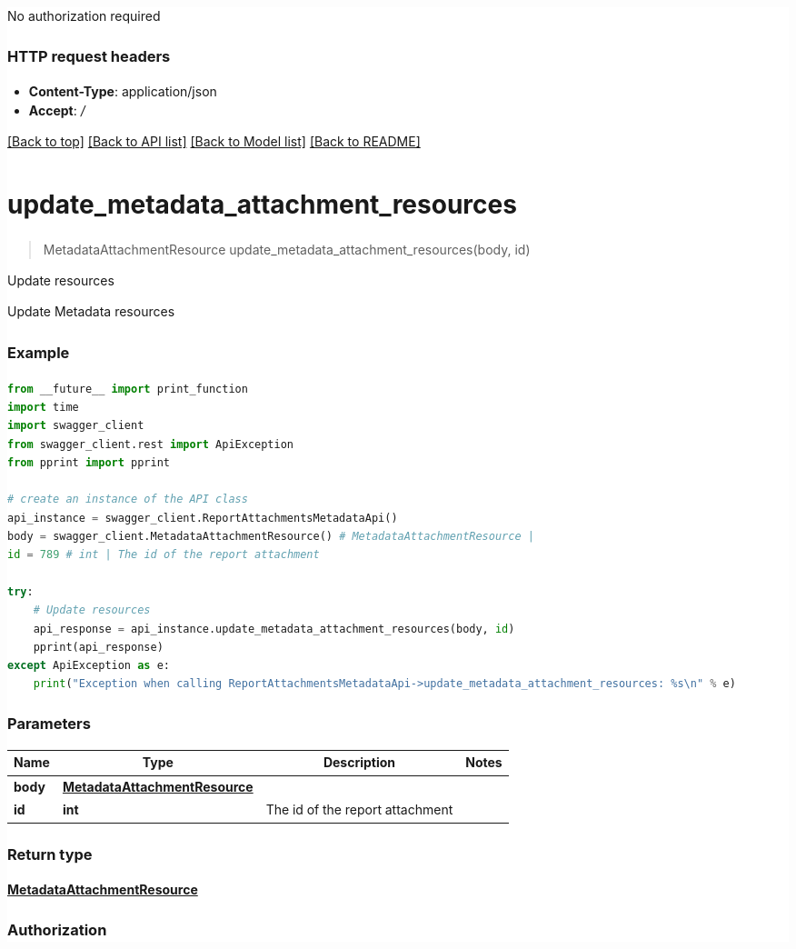 No authorization required

### HTTP request headers

 - **Content-Type**: application/json
 - **Accept**: */*

[[Back to top]](#) [[Back to API list]](../README.md#documentation-for-api-endpoints) [[Back to Model list]](../README.md#documentation-for-models) [[Back to README]](../README.md)

# **update_metadata_attachment_resources**
> MetadataAttachmentResource update_metadata_attachment_resources(body, id)

Update resources

Update Metadata resources

### Example
```python
from __future__ import print_function
import time
import swagger_client
from swagger_client.rest import ApiException
from pprint import pprint

# create an instance of the API class
api_instance = swagger_client.ReportAttachmentsMetadataApi()
body = swagger_client.MetadataAttachmentResource() # MetadataAttachmentResource | 
id = 789 # int | The id of the report attachment

try:
    # Update resources
    api_response = api_instance.update_metadata_attachment_resources(body, id)
    pprint(api_response)
except ApiException as e:
    print("Exception when calling ReportAttachmentsMetadataApi->update_metadata_attachment_resources: %s\n" % e)
```

### Parameters

Name | Type | Description  | Notes
------------- | ------------- | ------------- | -------------
 **body** | [**MetadataAttachmentResource**](MetadataAttachmentResource.md)|  | 
 **id** | **int**| The id of the report attachment | 

### Return type

[**MetadataAttachmentResource**](MetadataAttachmentResource.md)

### Authorization
